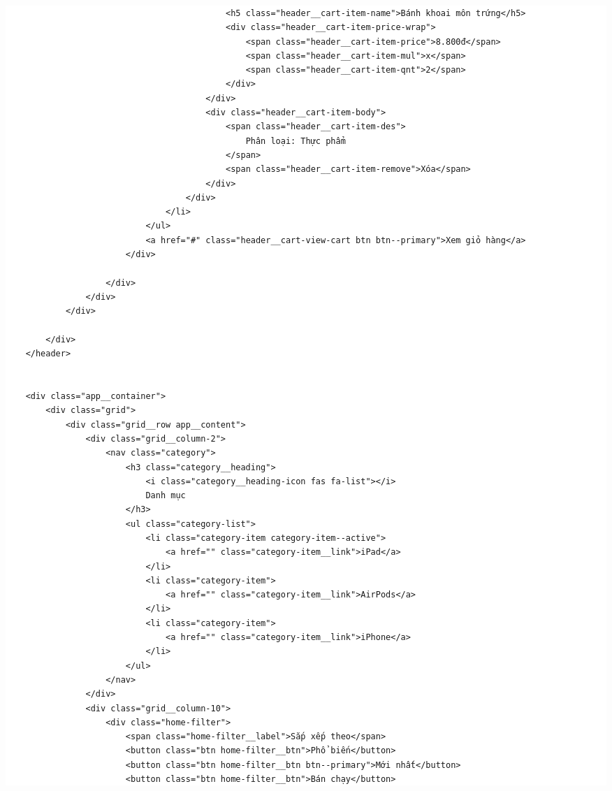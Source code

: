                                                 <h5 class="header__cart-item-name">Bánh khoai môn trứng</h5>
                                                <div class="header__cart-item-price-wrap">
                                                    <span class="header__cart-item-price">8.800đ</span>
                                                    <span class="header__cart-item-mul">x</span>
                                                    <span class="header__cart-item-qnt">2</span>
                                                </div>
                                            </div>
                                            <div class="header__cart-item-body">
                                                <span class="header__cart-item-des">
                                                    Phân loại: Thực phẩm
                                                </span>
                                                <span class="header__cart-item-remove">Xóa</span>
                                            </div>
                                        </div>
                                    </li>
                                </ul>
                                <a href="#" class="header__cart-view-cart btn btn--primary">Xem giỏ hàng</a>
                            </div>

                        </div>
                    </div>
                </div>

            </div>
        </header>
        
        
        <div class="app__container">
            <div class="grid">
                <div class="grid__row app__content">
                    <div class="grid__column-2">
                        <nav class="category">
                            <h3 class="category__heading">
                                <i class="category__heading-icon fas fa-list"></i>
                                Danh mục
                            </h3>
                            <ul class="category-list">
                                <li class="category-item category-item--active">
                                    <a href="" class="category-item__link">iPad</a>
                                </li>
                                <li class="category-item">
                                    <a href="" class="category-item__link">AirPods</a>
                                </li>
                                <li class="category-item">
                                    <a href="" class="category-item__link">iPhone</a>
                                </li>
                            </ul>
                        </nav>
                    </div>
                    <div class="grid__column-10">
                        <div class="home-filter">
                            <span class="home-filter__label">Sắp xếp theo</span>
                            <button class="btn home-filter__btn">Phổ biến</button>
                            <button class="btn home-filter__btn btn--primary">Mới nhất</button>
                            <button class="btn home-filter__btn">Bán chạy</button>
